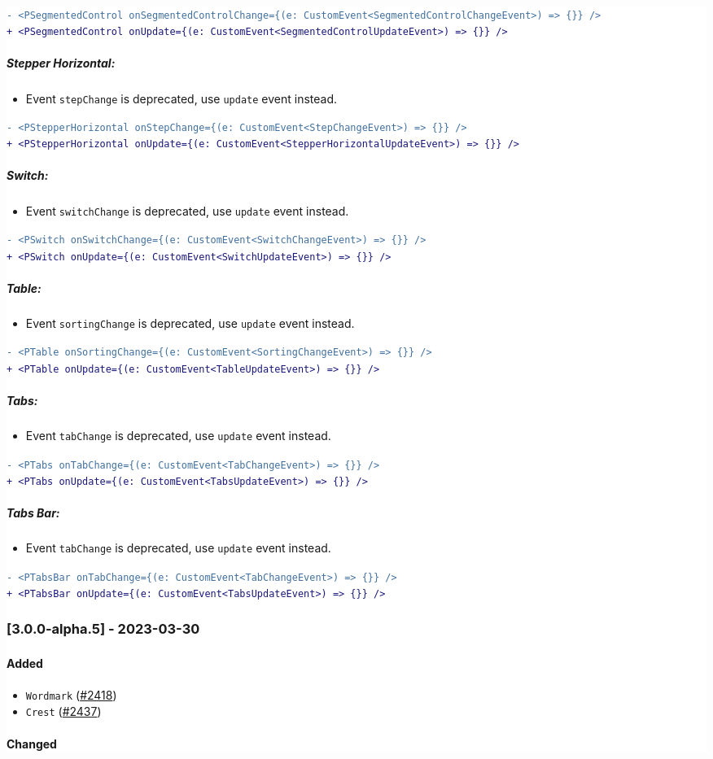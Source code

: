 ```diff
- <PSegmentedControl onSegmentedControlChange={(e: CustomEvent<SegmentedControlChangeEvent>) => {}} />
+ <PSegmentedControl onUpdate={(e: CustomEvent<SegmentedControlUpdateEvent>) => {}} />
```

##### Stepper Horizontal:

- Event `stepChange` is deprecated, use `update` event instead.

```diff
- <PStepperHorizontal onStepChange={(e: CustomEvent<StepChangeEvent>) => {}} />
+ <PStepperHorizontal onUpdate={(e: CustomEvent<StepperHorizontalUpdateEvent>) => {}} />
```

##### Switch:

- Event `switchChange` is deprecated, use `update` event instead.

```diff
- <PSwitch onSwitchChange={(e: CustomEvent<SwitchChangeEvent>) => {}} />
+ <PSwitch onUpdate={(e: CustomEvent<SwitchUpdateEvent>) => {}} />
```

##### Table:

- Event `sortingChange` is deprecated, use `update` event instead.

```diff
- <PTable onSortingChange={(e: CustomEvent<SortingChangeEvent>) => {}} />
+ <PTable onUpdate={(e: CustomEvent<TableUpdateEvent>) => {}} />
```

##### Tabs:

- Event `tabChange` is deprecated, use `update` event instead.

```diff
- <PTabs onTabChange={(e: CustomEvent<TabChangeEvent>) => {}} />
+ <PTabs onUpdate={(e: CustomEvent<TabsUpdateEvent>) => {}} />
```

##### Tabs Bar:

- Event `tabChange` is deprecated, use `update` event instead.

```diff
- <PTabsBar onTabChange={(e: CustomEvent<TabChangeEvent>) => {}} />
+ <PTabsBar onUpdate={(e: CustomEvent<TabsUpdateEvent>) => {}} />
```

### [3.0.0-alpha.5] - 2023-03-30

#### Added

- `Wordmark` ([#2418](https://github.com/porsche-design-system/porsche-design-system/pull/2418))
- `Crest` ([#2437](https://github.com/porsche-design-system/porsche-design-system/pull/2437))

#### Changed
